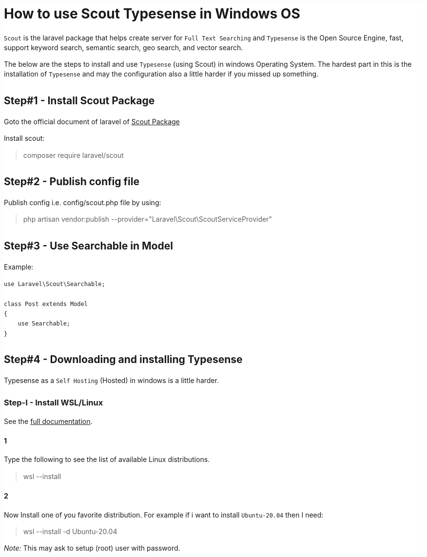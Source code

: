 # How to use Scout Typesense in Windows OS

`Scout` is the laravel package that helps create server for `Full Text Searching` and `Typesense` is the Open Source Engine, fast, support keyword search, semantic search, geo search, and vector search.

The below are the steps to install and use `Typesense` (using Scout) in windows Operating System. The hardest part in this is the installation of `Typesense` and may the configuration also a little harder if you missed up something.

## Step#1 - Install Scout Package
Goto the official document of laravel of [Scout Package](https://laravel.com/docs/10.x/scout)

Install scout:
> composer require laravel/scout

## Step#2 - Publish config file
Publish config i.e. config/scout.php file by using:
> php artisan vendor:publish --provider="Laravel\Scout\ScoutServiceProvider"

## Step#3 - Use Searchable in Model
Example:
```
use Laravel\Scout\Searchable;

class Post extends Model
{
    use Searchable;
}
```

## Step#4 - Downloading and installing Typesense
Typesense as a `Self Hosting` (Hosted) in windows is a little harder.


### Step-I - Install WSL/Linux
See the [full documentation](https://learn.microsoft.com/en-us/windows/wsl/install).

#### 1
Type the following to see the list of available Linux distributions.

> wsl --install

#### 2
Now Install one of you favorite distribution. For example if i want to install `Ubuntu-20.04` then I need:

> wsl --install -d Ubuntu-20.04

*Note:*
This may ask to setup (root) user with password.
